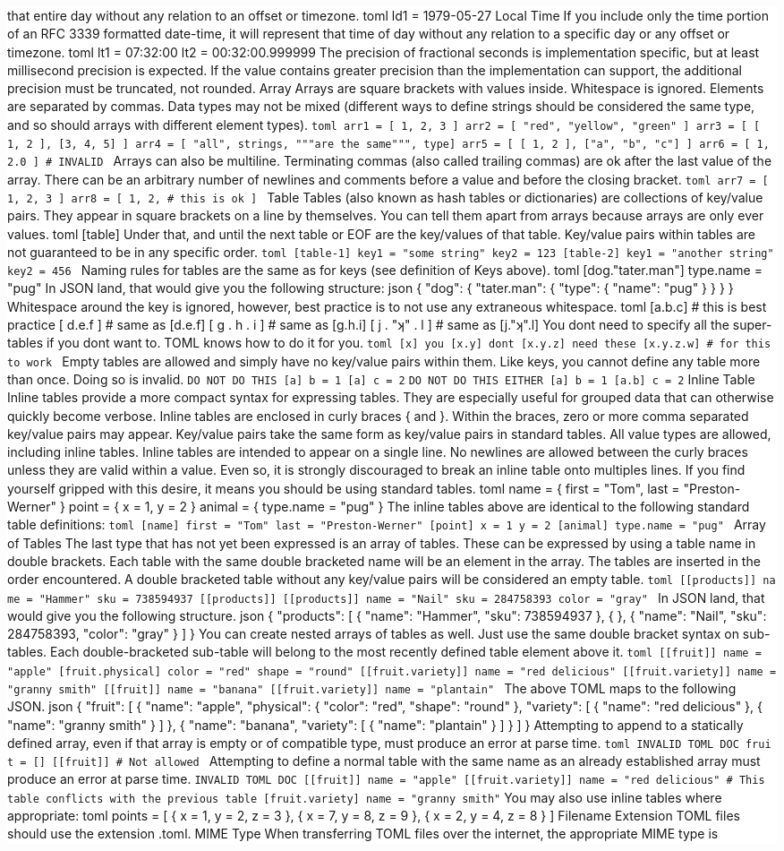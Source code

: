 that entire day without any relation to an offset or timezone. toml ld1 = 1979-05-27 Local Time If you include only the time portion of an RFC 3339 formatted date-time, it will represent that time of day without any relation to a specific day or any offset or timezone. toml lt1 = 07:32:00 lt2 = 00:32:00.999999 The precision of fractional seconds is implementation specific, but at least millisecond precision is expected. If the value contains greater precision than the implementation can support, the additional precision must be truncated, not rounded. Array Arrays are square brackets with values inside. Whitespace is ignored. Elements are separated by commas. Data types may not be mixed (different ways to define strings should be considered the same type, and so should arrays with different element types). ```toml arr1 = [ 1, 2, 3 ] arr2 = [ "red", "yellow", "green" ] arr3 = [ [ 1, 2 ], [3, 4, 5] ] arr4 = [ "all", strings, """are the same""", type] arr5 = [ [ 1, 2 ], ["a", "b", "c"] ] arr6 = [ 1, 2.0 ] # INVALID ``` Arrays can also be multiline. Terminating commas (also called trailing commas) are ok after the last value of the array. There can be an arbitrary number of newlines and comments before a value and before the closing bracket. ```toml arr7 = [ 1, 2, 3 ] arr8 = [ 1, 2, # this is ok ] ``` Table Tables (also known as hash tables or dictionaries) are collections of key/value pairs. They appear in square brackets on a line by themselves. You can tell them apart from arrays because arrays are only ever values. toml [table] Under that, and until the next table or EOF are the key/values of that table. Key/value pairs within tables are not guaranteed to be in any specific order. ```toml [table-1] key1 = "some string" key2 = 123 [table-2] key1 = "another string" key2 = 456 ``` Naming rules for tables are the same as for keys (see definition of Keys above). toml [dog."tater.man"] type.name = "pug" In JSON land, that would give you the following structure: json { "dog": { "tater.man": { "type": { "name": "pug" } } } } Whitespace around the key is ignored, however, best practice is to not use any extraneous whitespace. toml [a.b.c] # this is best practice [ d.e.f ] # same as [d.e.f] [ g . h . i ] # same as [g.h.i] [ j . "ʞ" . l ] # same as [j."ʞ".l] You dont need to specify all the super-tables if you dont want to. TOML knows how to do it for you. ```toml [x] you [x.y] dont [x.y.z] need these [x.y.z.w] # for this to work ``` Empty tables are allowed and simply have no key/value pairs within them. Like keys, you cannot define any table more than once. Doing so is invalid. ``` DO NOT DO THIS [a] b = 1 [a] c = 2 ``` ``` DO NOT DO THIS EITHER [a] b = 1 [a.b] c = 2 ``` Inline Table Inline tables provide a more compact syntax for expressing tables. They are especially useful for grouped data that can otherwise quickly become verbose. Inline tables are enclosed in curly braces { and }. Within the braces, zero or more comma separated key/value pairs may appear. Key/value pairs take the same form as key/value pairs in standard tables. All value types are allowed, including inline tables. Inline tables are intended to appear on a single line. No newlines are allowed between the curly braces unless they are valid within a value. Even so, it is strongly discouraged to break an inline table onto multiples lines. If you find yourself gripped with this desire, it means you should be using standard tables. toml name = { first = "Tom", last = "Preston-Werner" } point = { x = 1, y = 2 } animal = { type.name = "pug" } The inline tables above are identical to the following standard table definitions: ```toml [name] first = "Tom" last = "Preston-Werner" [point] x = 1 y = 2 [animal] type.name = "pug" ``` Array of Tables The last type that has not yet been expressed is an array of tables. These can be expressed by using a table name in double brackets. Each table with the same double bracketed name will be an element in the array. The tables are inserted in the order encountered. A double bracketed table without any key/value pairs will be considered an empty table. ```toml [[products]] name = "Hammer" sku = 738594937 [[products]] [[products]] name = "Nail" sku = 284758393 color = "gray" ``` In JSON land, that would give you the following structure. json { "products": [ { "name": "Hammer", "sku": 738594937 }, { }, { "name": "Nail", "sku": 284758393, "color": "gray" } ] } You can create nested arrays of tables as well. Just use the same double bracket syntax on sub-tables. Each double-bracketed sub-table will belong to the most recently defined table element above it. ```toml [[fruit]] name = "apple" [fruit.physical] color = "red" shape = "round" [[fruit.variety]] name = "red delicious" [[fruit.variety]] name = "granny smith" [[fruit]] name = "banana" [[fruit.variety]] name = "plantain" ``` The above TOML maps to the following JSON. json { "fruit": [ { "name": "apple", "physical": { "color": "red", "shape": "round" }, "variety": [ { "name": "red delicious" }, { "name": "granny smith" } ] }, { "name": "banana", "variety": [ { "name": "plantain" } ] } ] } Attempting to append to a statically defined array, even if that array is empty or of compatible type, must produce an error at parse time. ```toml INVALID TOML DOC fruit = [] [[fruit]] # Not allowed ``` Attempting to define a normal table with the same name as an already established array must produce an error at parse time. ``` INVALID TOML DOC [[fruit]] name = "apple" [[fruit.variety]] name = "red delicious" # This table conflicts with the previous table [fruit.variety] name = "granny smith" ``` You may also use inline tables where appropriate: toml points = [ { x = 1, y = 2, z = 3 }, { x = 7, y = 8, z = 9 }, { x = 2, y = 4, z = 8 } ] Filename Extension TOML files should use the extension .toml. MIME Type When transferring TOML files over the internet, the appropriate MIME type is